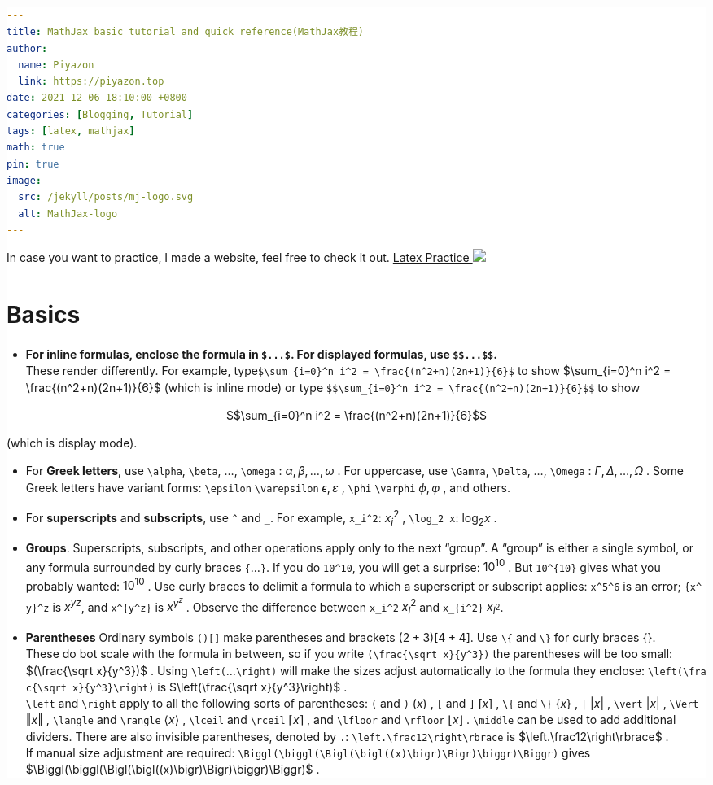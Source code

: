 ```yaml
---
title: MathJax basic tutorial and quick reference(MathJax教程)
author:
  name: Piyazon
  link: https://piyazon.top
date: 2021-12-06 18:10:00 +0800
categories: [Blogging, Tutorial]
tags: [latex, mathjax]
math: true
pin: true
image:
  src: /jekyll/posts/mj-logo.svg
  alt: MathJax-logo
---
```


<p class="alert alert-success">In case you want to practice, I made a website, feel free to check it out. <a href="https://piyazon.top/latex-practice-tool/" target="_blank">Latex Practice
<img src="https://gitlab.com/Alimjoo/cdn_img/-/raw/main/latex/latex-practice.png">
</a></p>

# Basics

- **For inline formulas, enclose the formula in `$...$`. For displayed formulas, use `$$...$$`.** <br>
  These render differently. For example, type`$\sum_{i=0}^n i^2 = \frac{(n^2+n)(2n+1)}{6}$` to show $\sum_{i=0}^n i^2 = \frac{(n^2+n)(2n+1)}{6}$ (which is inline mode) or type `$$\sum_{i=0}^n i^2 = \frac{(n^2+n)(2n+1)}{6}$$` to show

$$\sum_{i=0}^n i^2 = \frac{(n^2+n)(2n+1)}{6}$$

(which is display mode).

- For **Greek letters**, use `\alpha`, `\beta`, …, `\omega` : $\alpha, \beta, \ldots, \omega$ . For uppercase, use `\Gamma`, `\Delta`, …, `\Omega` : $\Gamma, \Delta, \ldots, \Omega$ . Some Greek letters have variant forms: `\epsilon` `\varepsilon` $\epsilon, \varepsilon$ , `\phi` `\varphi` $\phi, \varphi$ , and others.

- For **superscripts** and **subscripts**, use `^` and `_`. For example, `x_i^2`: $x_i^2$ , `\log_2 x`: $\log_2 x$ .

- **Groups**. Superscripts, subscripts, and other operations apply only to the next “group”. A “group” is either a single symbol, or any formula surrounded by curly braces `{`…`}`. If you do `10^10`, you will get a surprise: $10^10$ . But `10^{10}` gives what you probably wanted: $10^{10}$ . Use curly braces to delimit a formula to which a superscript or subscript applies: `x^5^6` is an error; `{x^y}^z` is ${x^y}^z$, and `x^{y^z}` is $x^{y^z}$ . Observe the difference between `x_i^2` $x_i^2$ and `x_{i^2}` $x_{i^2}$.

- **Parentheses** Ordinary symbols `()[]` make parentheses and brackets $(2+3)[4+4]$. Use `\{` and `\}` for curly braces $\{\}$. <br>
  These do bot scale with the formula in between, so if you write `(\frac{\sqrt x}{y^3})` the parentheses will be too small: $(\frac{\sqrt x}{y^3})$ . Using `\left(`…`\right)` will make the sizes adjust automatically to the formula they enclose: `\left(\frac{\sqrt x}{y^3}\right)` is $\left(\frac{\sqrt x}{y^3}\right)$ . <br>
  `\left` and `\right` apply to all the following sorts of parentheses: `(` and `)` $\left( x \right)$ , `[` and `]` $\left[ x \right]$ , `\{` and `\}` $\left\lbrace x \right\rbrace$ , `|` $\left| x \right|$ , `\vert` $\left\vert x \right\vert$ , `\Vert` $\left\Vert x \right\Vert$ , `\langle` and `\rangle` $\left\langle x \right\rangle$ , `\lceil` and `\rceil` $\left\lceil x \right\rceil$ , and `\lfloor` and `\rfloor` $\left\lfloor x \right\rfloor$ . `\middle` can be used to add additional dividers. There are also invisible parentheses, denoted by `.`: `\left.\frac12\right\rbrace` is $\left.\frac12\right\rbrace$ . <br>
  If manual size adjustment are required: `\Biggl(\biggl(\Bigl(\bigl((x)\bigr)\Bigr)\biggr)\Biggr)` gives $\Biggl(\biggl(\Bigl(\bigl((x)\bigr)\Bigr)\biggr)\Biggr)$ .
